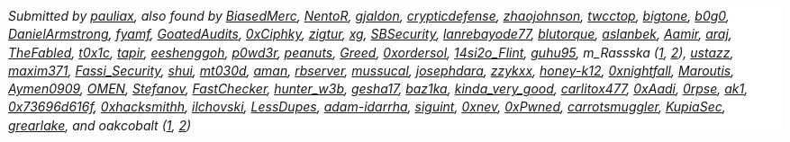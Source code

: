 *Submitted by [pauliax](https://github.com/code-423n4/2024-04-renzo-findings/issues/28), also found by [BiasedMerc](https://github.com/code-423n4/2024-04-renzo-findings/issues/396), [NentoR](https://github.com/code-423n4/2024-04-renzo-findings/issues/281), [gjaldon](https://github.com/code-423n4/2024-04-renzo-findings/issues/280), [crypticdefense](https://github.com/code-423n4/2024-04-renzo-findings/issues/279), [zhaojohnson](https://github.com/code-423n4/2024-04-renzo-findings/issues/278), [twcctop](https://github.com/code-423n4/2024-04-renzo-findings/issues/277), [bigtone](https://github.com/code-423n4/2024-04-renzo-findings/issues/276), [b0g0](https://github.com/code-423n4/2024-04-renzo-findings/issues/275), [DanielArmstrong](https://github.com/code-423n4/2024-04-renzo-findings/issues/274), [fyamf](https://github.com/code-423n4/2024-04-renzo-findings/issues/273), [GoatedAudits](https://github.com/code-423n4/2024-04-renzo-findings/issues/272), [0xCiphky](https://github.com/code-423n4/2024-04-renzo-findings/issues/270), [zigtur](https://github.com/code-423n4/2024-04-renzo-findings/issues/268), [xg](https://github.com/code-423n4/2024-04-renzo-findings/issues/267), [SBSecurity](https://github.com/code-423n4/2024-04-renzo-findings/issues/266), [lanrebayode77](https://github.com/code-423n4/2024-04-renzo-findings/issues/265), [blutorque](https://github.com/code-423n4/2024-04-renzo-findings/issues/264), [aslanbek](https://github.com/code-423n4/2024-04-renzo-findings/issues/263), [Aamir](https://github.com/code-423n4/2024-04-renzo-findings/issues/262), [araj](https://github.com/code-423n4/2024-04-renzo-findings/issues/226), [TheFabled](https://github.com/code-423n4/2024-04-renzo-findings/issues/225), [t0x1c](https://github.com/code-423n4/2024-04-renzo-findings/issues/223), [tapir](https://github.com/code-423n4/2024-04-renzo-findings/issues/222), [eeshenggoh](https://github.com/code-423n4/2024-04-renzo-findings/issues/208), [p0wd3r](https://github.com/code-423n4/2024-04-renzo-findings/issues/204), [peanuts](https://github.com/code-423n4/2024-04-renzo-findings/issues/203), [Greed](https://github.com/code-423n4/2024-04-renzo-findings/issues/199), [0xordersol](https://github.com/code-423n4/2024-04-renzo-findings/issues/197), [14si2o\_Flint](https://github.com/code-423n4/2024-04-renzo-findings/issues/196), [guhu95](https://github.com/code-423n4/2024-04-renzo-findings/issues/195), m\_Rassska ([1](https://github.com/code-423n4/2024-04-renzo-findings/issues/194), [2](https://github.com/code-423n4/2024-04-renzo-findings/issues/169)), [ustazz](https://github.com/code-423n4/2024-04-renzo-findings/issues/179), [maxim371](https://github.com/code-423n4/2024-04-renzo-findings/issues/178), [Fassi\_Security](https://github.com/code-423n4/2024-04-renzo-findings/issues/177), [shui](https://github.com/code-423n4/2024-04-renzo-findings/issues/176), [mt030d](https://github.com/code-423n4/2024-04-renzo-findings/issues/175), [aman](https://github.com/code-423n4/2024-04-renzo-findings/issues/174), [rbserver](https://github.com/code-423n4/2024-04-renzo-findings/issues/173), [mussucal](https://github.com/code-423n4/2024-04-renzo-findings/issues/172), [josephdara](https://github.com/code-423n4/2024-04-renzo-findings/issues/171), [zzykxx](https://github.com/code-423n4/2024-04-renzo-findings/issues/170), [honey-k12](https://github.com/code-423n4/2024-04-renzo-findings/issues/168), [0xnightfall](https://github.com/code-423n4/2024-04-renzo-findings/issues/167), [Maroutis](https://github.com/code-423n4/2024-04-renzo-findings/issues/166), [Aymen0909](https://github.com/code-423n4/2024-04-renzo-findings/issues/165), [OMEN](https://github.com/code-423n4/2024-04-renzo-findings/issues/164), [Stefanov](https://github.com/code-423n4/2024-04-renzo-findings/issues/163), [FastChecker](https://github.com/code-423n4/2024-04-renzo-findings/issues/162), [hunter\_w3b](https://github.com/code-423n4/2024-04-renzo-findings/issues/161), [gesha17](https://github.com/code-423n4/2024-04-renzo-findings/issues/160), [baz1ka](https://github.com/code-423n4/2024-04-renzo-findings/issues/159), [kinda\_very\_good](https://github.com/code-423n4/2024-04-renzo-findings/issues/158), [carlitox477](https://github.com/code-423n4/2024-04-renzo-findings/issues/156), [0xAadi](https://github.com/code-423n4/2024-04-renzo-findings/issues/155), [0rpse](https://github.com/code-423n4/2024-04-renzo-findings/issues/154), [ak1](https://github.com/code-423n4/2024-04-renzo-findings/issues/153), [0x73696d616f](https://github.com/code-423n4/2024-04-renzo-findings/issues/152), [0xhacksmithh](https://github.com/code-423n4/2024-04-renzo-findings/issues/151), [ilchovski](https://github.com/code-423n4/2024-04-renzo-findings/issues/150), [LessDupes](https://github.com/code-423n4/2024-04-renzo-findings/issues/147), [adam-idarrha](https://github.com/code-423n4/2024-04-renzo-findings/issues/144), [siguint](https://github.com/code-423n4/2024-04-renzo-findings/issues/143), [0xnev](https://github.com/code-423n4/2024-04-renzo-findings/issues/142), [0xPwned](https://github.com/code-423n4/2024-04-renzo-findings/issues/141), [carrotsmuggler](https://github.com/code-423n4/2024-04-renzo-findings/issues/53), [KupiaSec](https://github.com/code-423n4/2024-04-renzo-findings/issues/43), [grearlake](https://github.com/code-423n4/2024-04-renzo-findings/issues/27), and oakcobalt ([1](https://github.com/code-423n4/2024-04-renzo-findings/issues/16), [2](https://github.com/code-423n4/2024-04-renzo-findings/issues/15))*
